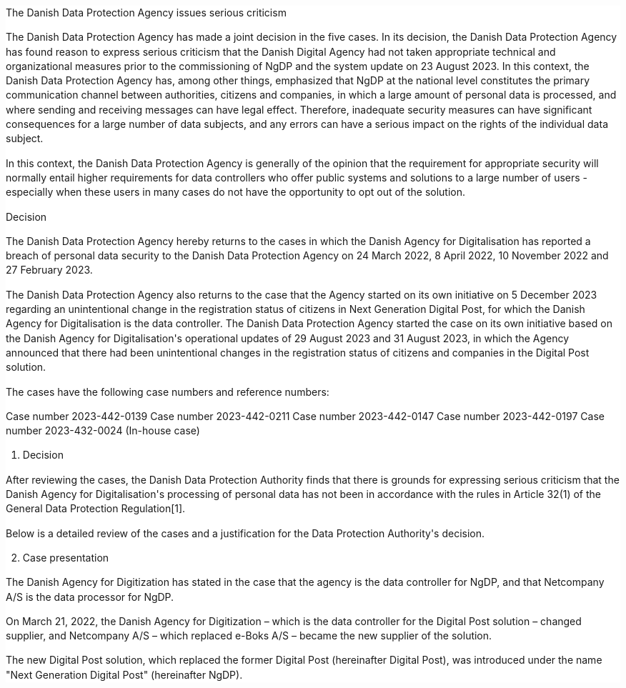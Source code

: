 The Danish Data Protection Agency issues serious criticism

The Danish Data Protection Agency has made a joint decision in the five cases. In its decision, the Danish Data Protection Agency has found reason to express serious criticism that the Danish Digital Agency had not taken appropriate technical and organizational measures prior to the commissioning of NgDP and the system update on 23 August 2023. In this context, the Danish Data Protection Agency has, among other things, emphasized that NgDP at the national level constitutes the primary communication channel between authorities, citizens and companies, in which a large amount of personal data is processed, and where sending and receiving messages can have legal effect. Therefore, inadequate security measures can have significant consequences for a large number of data subjects, and any errors can have a serious impact on the rights of the individual data subject.

In this context, the Danish Data Protection Agency is generally of the opinion that the requirement for appropriate security will normally entail higher requirements for data controllers who offer public systems and solutions to a large number of users - especially when these users in many cases do not have the opportunity to opt out of the solution.

Decision

The Danish Data Protection Agency hereby returns to the cases in which the Danish Agency for Digitalisation has reported a breach of personal data security to the Danish Data Protection Agency on 24 March 2022, 8 April 2022, 10 November 2022 and 27 February 2023.

The Danish Data Protection Agency also returns to the case that the Agency started on its own initiative on 5 December 2023 regarding an unintentional change in the registration status of citizens in Next Generation Digital Post, for which the Danish Agency for Digitalisation is the data controller. The Danish Data Protection Agency started the case on its own initiative based on the Danish Agency for Digitalisation's operational updates of 29 August 2023 and 31 August 2023, in which the Agency announced that there had been unintentional changes in the registration status of citizens and companies in the Digital Post solution.

The cases have the following case numbers and reference numbers:

Case number 2023-442-0139 Case number 2023-442-0211 Case number 2023-442-0147 Case number 2023-442-0197 Case number 2023-432-0024 (In-house case)

1. Decision

After reviewing the cases, the Danish Data Protection Authority finds that there is grounds for expressing serious criticism that the Danish Agency for Digitalisation's processing of personal data has not been in accordance with the rules in Article 32(1) of the General Data Protection Regulation\[1\].

Below is a detailed review of the cases and a justification for the Data Protection Authority's decision.

2. Case presentation

The Danish Agency for Digitization has stated in the case that the agency is the data controller for NgDP, and that Netcompany A/S is the data processor for NgDP.

On March 21, 2022, the Danish Agency for Digitization – which is the data controller for the Digital Post solution – changed supplier, and Netcompany A/S – which replaced e-Boks A/S – became the new supplier of the solution.

The new Digital Post solution, which replaced the former Digital Post (hereinafter Digital Post), was introduced under the name "Next Generation Digital Post" (hereinafter NgDP).

